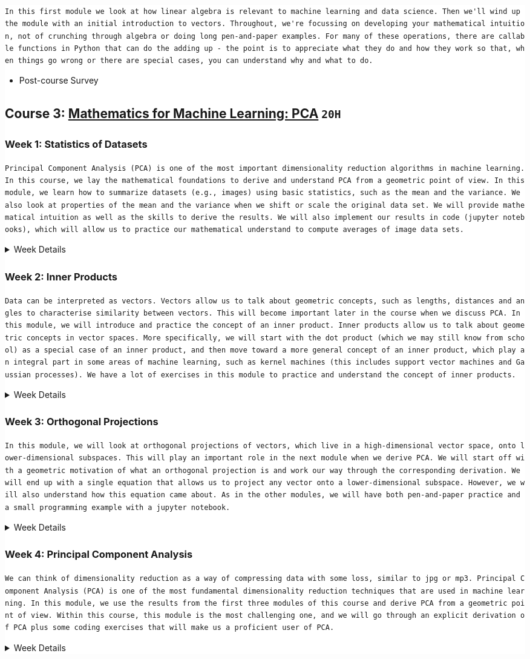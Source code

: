 ```In this first module we look at how linear algebra is relevant to machine learning and data science. Then we'll wind up the module with an initial introduction to vectors. Throughout, we're focussing on developing your mathematical intuition, not of crunching through algebra or doing long pen-and-paper examples. For many of these operations, there are callable functions in Python that can do the adding up - the point is to appreciate what they do and how they work so that, when things go wrong or there are special cases, you can understand why and what to do.```
  - Post-course Survey
</details>

## Course 3: [Mathematics for Machine Learning: PCA](https://www.coursera.org/learn/pca-machine-learning) `20H`

### Week 1: Statistics of Datasets
```Principal Component Analysis (PCA) is one of the most important dimensionality reduction algorithms in machine learning. In this course, we lay the mathematical foundations to derive and understand PCA from a geometric point of view. In this module, we learn how to summarize datasets (e.g., images) using basic statistics, such as the mean and the variance. We also look at properties of the mean and the variance when we shift or scale the original data set. We will provide mathematical intuition as well as the skills to derive the results. We will also implement our results in code (jupyter notebooks), which will allow us to practice our mathematical understand to compute averages of image data sets.```

<details><summary>Week Details</summary></details>

### Week 2: Inner Products
```Data can be interpreted as vectors. Vectors allow us to talk about geometric concepts, such as lengths, distances and angles to characterise similarity between vectors. This will become important later in the course when we discuss PCA. In this module, we will introduce and practice the concept of an inner product. Inner products allow us to talk about geometric concepts in vector spaces. More specifically, we will start with the dot product (which we may still know from school) as a special case of an inner product, and then move toward a more general concept of an inner product, which play an integral part in some areas of machine learning, such as kernel machines (this includes support vector machines and Gaussian processes). We have a lot of exercises in this module to practice and understand the concept of inner products.```

<details>
      <summary>Week Details</summary>
<br>

- Dot product
  - Video: Welcome to module 2
  - Video: Dot product
  - Practice Quiz: Dot product
- Inner products
  - Video: Inner product: definition
  - Quiz: Properties of inner products
  - Video: Inner product: length of vectors
  - Video: Inner product: distances between vectors
  - Practice Quiz: General inner products: lengths and distances
  - Reading: Basis vectors
  - Video: Inner product: angles and orthogonality
  - Quiz: Angles between vectors using a non-standard inner product
  - Lab: Inner products and angles
  - Programming Assignment: Inner products and angles
  - Video: Inner products of functions and random variables (optional)
  - Video: Heading for the next module!
</details>

### Week 3: Orthogonal Projections
```In this module, we will look at orthogonal projections of vectors, which live in a high-dimensional vector space, onto lower-dimensional subspaces. This will play an important role in the next module when we derive PCA. We will start off with a geometric motivation of what an orthogonal projection is and work our way through the corresponding derivation. We will end up with a single equation that allows us to project any vector onto a lower-dimensional subspace. However, we will also understand how this equation came about. As in the other modules, we will have both pen-and-paper practice and a small programming example with a jupyter notebook.```

<details><summary>Week Details</summary></details>

### Week 4: Principal Component Analysis
```We can think of dimensionality reduction as a way of compressing data with some loss, similar to jpg or mp3. Principal Component Analysis (PCA) is one of the most fundamental dimensionality reduction techniques that are used in machine learning. In this module, we use the results from the first three modules of this course and derive PCA from a geometric point of view. Within this course, this module is the most challenging one, and we will go through an explicit derivation of PCA plus some coding exercises that will make us a proficient user of PCA.```

<details>
      <summary>Week Details</summary>
<br>

- PCA derivation
  - Video: Welcome to module 4
  - Reading: Vector spaces
  - Reading: Orthogonal complements
  - Video: Problem setting and PCA objective
  - Reading: Multivariate chain rule
  - Practice Quiz: Chain rule practice
  - Video: Finding the coordinates of the projected data
  - Video: Reformulation of the objective
  - Reading: Lagrange multipliers
  - Video: Finding the basis vectors that span the principal subspace
- PCA algorithm
  - Video: Steps of PCA
  - Video: PCA in high dimensions
  - Lab: Principal Components Analysis (PCA)
```